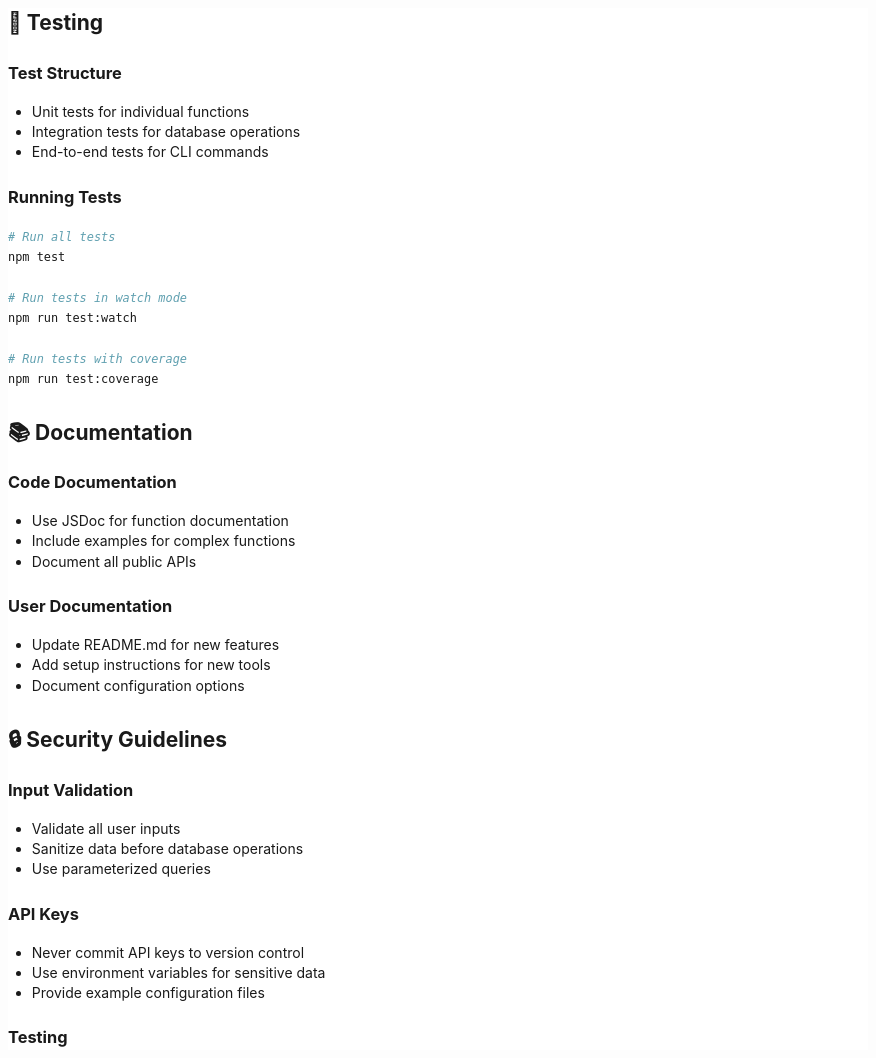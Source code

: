 ## 🧪 Testing

### Test Structure

- Unit tests for individual functions
- Integration tests for database operations
- End-to-end tests for CLI commands

### Running Tests

```bash
# Run all tests
npm test

# Run tests in watch mode
npm run test:watch

# Run tests with coverage
npm run test:coverage
```

## 📚 Documentation

### Code Documentation

- Use JSDoc for function documentation
- Include examples for complex functions
- Document all public APIs

### User Documentation

- Update README.md for new features
- Add setup instructions for new tools
- Document configuration options

## 🔒 Security Guidelines

### Input Validation

- Validate all user inputs
- Sanitize data before database operations
- Use parameterized queries

### API Keys

- Never commit API keys to version control
- Use environment variables for sensitive data
- Provide example configuration files

### Testing
